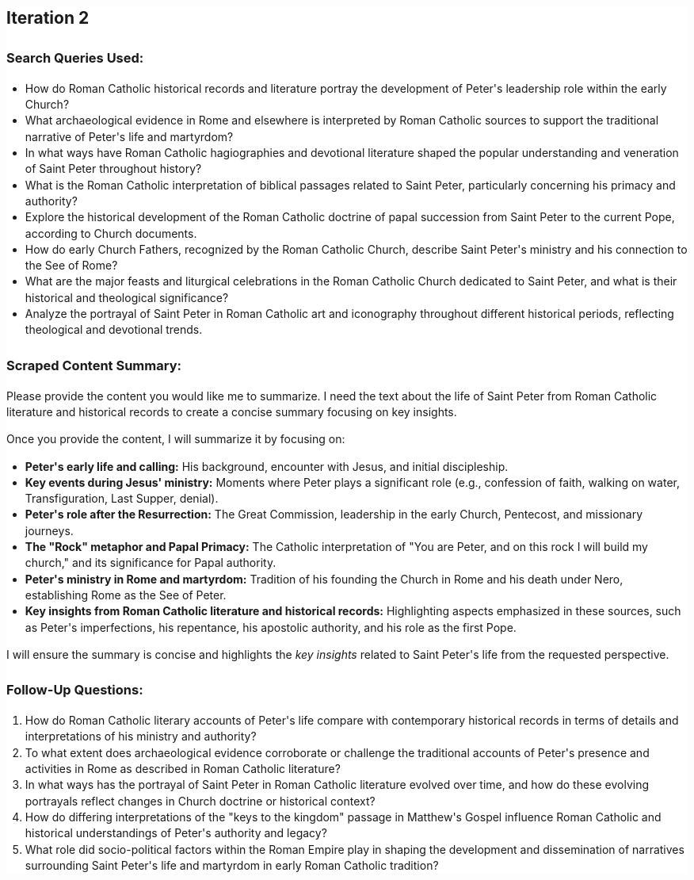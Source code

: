 ## Iteration 2

### Search Queries Used:

*   How do Roman Catholic historical records and literature portray the development of Peter's leadership role within the early Church?
*   What archaeological evidence in Rome and elsewhere is interpreted by Roman Catholic sources to support the traditional narrative of Peter's life and martyrdom?
*   In what ways have Roman Catholic hagiographies and devotional literature shaped the popular understanding and veneration of Saint Peter throughout history?
*   What is the Roman Catholic interpretation of biblical passages related to Saint Peter, particularly concerning his primacy and authority?
*   Explore the historical development of the Roman Catholic doctrine of papal succession from Saint Peter to the current Pope, according to Church documents.
*   How do early Church Fathers, recognized by the Roman Catholic Church, describe Saint Peter's ministry and his connection to the See of Rome?
*   What are the major feasts and liturgical celebrations in the Roman Catholic Church dedicated to Saint Peter, and what is their historical and theological significance?
*   Analyze the portrayal of Saint Peter in Roman Catholic art and iconography throughout different historical periods, reflecting theological and devotional trends.

### Scraped Content Summary:

Please provide the content you would like me to summarize. I need the text about the life of Saint Peter from Roman Catholic literature and historical records to create a concise summary focusing on key insights.

Once you provide the content, I will summarize it by focusing on:

* **Peter's early life and calling:** His background, encounter with Jesus, and initial discipleship.
* **Key events during Jesus' ministry:**  Moments where Peter plays a significant role (e.g., confession of faith, walking on water, Transfiguration, Last Supper, denial).
* **Peter's role after the Resurrection:** The Great Commission, leadership in the early Church, Pentecost, and missionary journeys.
* **The "Rock" metaphor and Papal Primacy:**  The Catholic interpretation of "You are Peter, and on this rock I will build my church," and its significance for Papal authority.
* **Peter's ministry in Rome and martyrdom:**  Tradition of his founding the Church in Rome and his death under Nero, establishing Rome as the See of Peter.
* **Key insights from Roman Catholic literature and historical records:**  Highlighting aspects emphasized in these sources, such as Peter's imperfections, his repentance, his apostolic authority, and his role as the first Pope.

I will ensure the summary is concise and highlights the *key insights* related to Saint Peter's life from the requested perspective.

### Follow-Up Questions:

1. How do Roman Catholic literary accounts of Peter's life compare with contemporary historical records in terms of details and interpretations of his ministry and authority?
2. To what extent does archaeological evidence corroborate or challenge the traditional accounts of Peter's presence and activities in Rome as described in Roman Catholic literature?
3. In what ways has the portrayal of Saint Peter in Roman Catholic literature evolved over time, and how do these evolving portrayals reflect changes in Church doctrine or historical context?
4. How do differing interpretations of the "keys to the kingdom" passage in Matthew's Gospel influence Roman Catholic and historical understandings of Peter's authority and legacy?
5. What role did socio-political factors within the Roman Empire play in shaping the development and dissemination of narratives surrounding Saint Peter's life and martyrdom in early Roman Catholic tradition?

